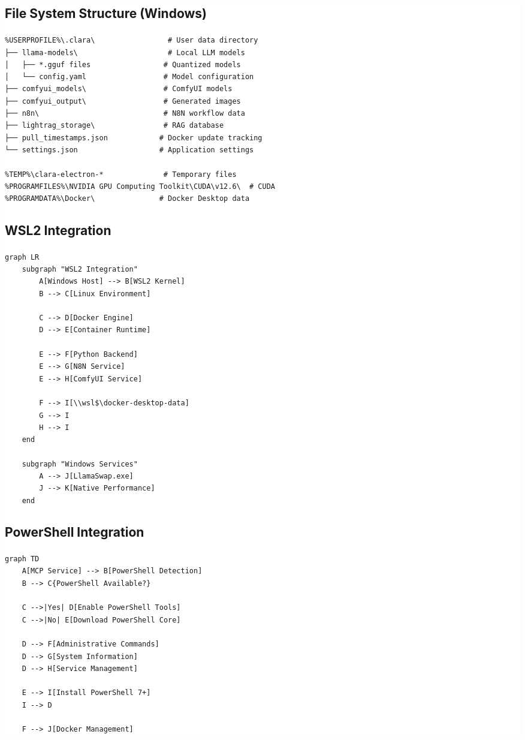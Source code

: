 ## File System Structure (Windows)

```
%USERPROFILE%\.clara\                 # User data directory
├── llama-models\                     # Local LLM models
│   ├── *.gguf files                 # Quantized models
│   └── config.yaml                  # Model configuration
├── comfyui_models\                  # ComfyUI models
├── comfyui_output\                  # Generated images
├── n8n\                             # N8N workflow data
├── lightrag_storage\                # RAG database
├── pull_timestamps.json            # Docker update tracking
└── settings.json                   # Application settings

%TEMP%\clara-electron-*              # Temporary files
%PROGRAMFILES%\NVIDIA GPU Computing Toolkit\CUDA\v12.6\  # CUDA
%PROGRAMDATA%\Docker\               # Docker Desktop data
```

## WSL2 Integration

```mermaid
graph LR
    subgraph "WSL2 Integration"
        A[Windows Host] --> B[WSL2 Kernel]
        B --> C[Linux Environment]
        
        C --> D[Docker Engine]
        D --> E[Container Runtime]
        
        E --> F[Python Backend]
        E --> G[N8N Service]
        E --> H[ComfyUI Service]
        
        F --> I[\\wsl$\docker-desktop-data]
        G --> I
        H --> I
    end
    
    subgraph "Windows Services"
        A --> J[LlamaSwap.exe]
        J --> K[Native Performance]
    end
```

## PowerShell Integration

```mermaid
graph TD
    A[MCP Service] --> B[PowerShell Detection]
    B --> C{PowerShell Available?}
    
    C -->|Yes| D[Enable PowerShell Tools]
    C -->|No| E[Download PowerShell Core]
    
    D --> F[Administrative Commands]
    D --> G[System Information]
    D --> H[Service Management]
    
    E --> I[Install PowerShell 7+]
    I --> D
    
    F --> J[Docker Management]
```